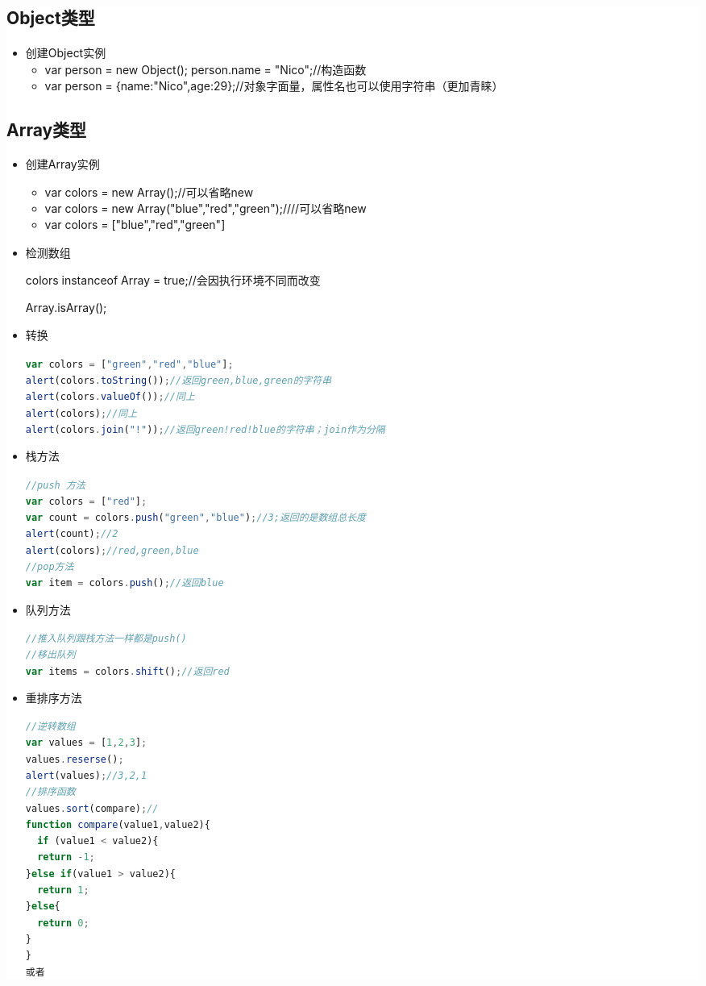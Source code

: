 ## Object类型

- 创建Object实例
  - var person = new Object(); person.name = "Nico";//构造函数
  - var person = {name:"Nico",age:29};//对象字面量，属性名也可以使用字符串（更加青睐）

## Array类型

- 创建Array实例

  - var colors = new Array();//可以省略new
  - var colors = new Array("blue","red","green");////可以省略new
  - var colors = ["blue","red","green"]

- 检测数组

  colors instanceof Array = true;//会因执行环境不同而改变

  Array.isArray();

- 转换

  ```javascript
  var colors = ["green","red","blue"];
  alert(colors.toString());//返回green,blue,green的字符串
  alert(colors.valueOf());//同上
  alert(colors);//同上
  alert(colors.join("!"));//返回green!red!blue的字符串；join作为分隔
  ```

- 栈方法

  ```javascript
  //push 方法
  var colors = ["red"];
  var count = colors.push("green","blue");//3;返回的是数组总长度
  alert(count);//2
  alert(colors);//red,green,blue
  //pop方法
  var item = colors.push();//返回blue
  ```

- 队列方法

  ```javascript
  //推入队列跟栈方法一样都是push()
  //移出队列
  var items = colors.shift();//返回red
  ```

- 重排序方法

  ```javascript
  //逆转数组
  var values = [1,2,3];
  values.reserse();
  alert(values);//3,2,1
  //排序函数
  values.sort(compare);//
  function compare(value1,value2){
    if (value1 < value2){
    return -1;
  }else if(value1 > value2){
    return 1;
  }else{
    return 0;
  }
  }
  或者
  ```